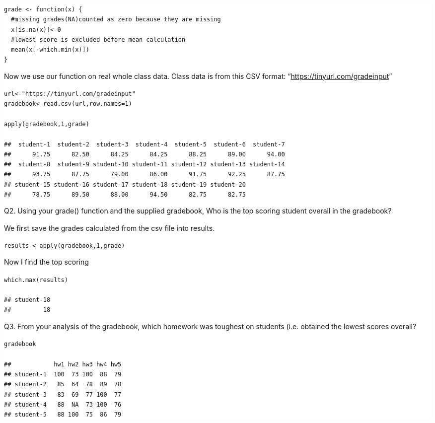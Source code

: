     grade <- function(x) {
      #missing grades(NA)counted as zero because they are missing
      x[is.na(x)]<-0
      #lowest score is excluded before mean calculation
      mean(x[-which.min(x)])
    }

Now we use our function on real whole class data. Class data is from
this CSV format: “<https://tinyurl.com/gradeinput>”

    url<-"https://tinyurl.com/gradeinput"
    gradebook<-read.csv(url,row.names=1)

    apply(gradebook,1,grade)

    ##  student-1  student-2  student-3  student-4  student-5  student-6  student-7 
    ##      91.75      82.50      84.25      84.25      88.25      89.00      94.00 
    ##  student-8  student-9 student-10 student-11 student-12 student-13 student-14 
    ##      93.75      87.75      79.00      86.00      91.75      92.25      87.75 
    ## student-15 student-16 student-17 student-18 student-19 student-20 
    ##      78.75      89.50      88.00      94.50      82.75      82.75

Q2. Using your grade() function and the supplied gradebook, Who is the
top scoring student overall in the gradebook?

We first save the grades calculated from the csv file into results.

    results <-apply(gradebook,1,grade)

Now I find the top scoring

    which.max(results)

    ## student-18 
    ##         18

Q3. From your analysis of the gradebook, which homework was toughest on
students (i.e. obtained the lowest scores overall?

    gradebook

    ##            hw1 hw2 hw3 hw4 hw5
    ## student-1  100  73 100  88  79
    ## student-2   85  64  78  89  78
    ## student-3   83  69  77 100  77
    ## student-4   88  NA  73 100  76
    ## student-5   88 100  75  86  79